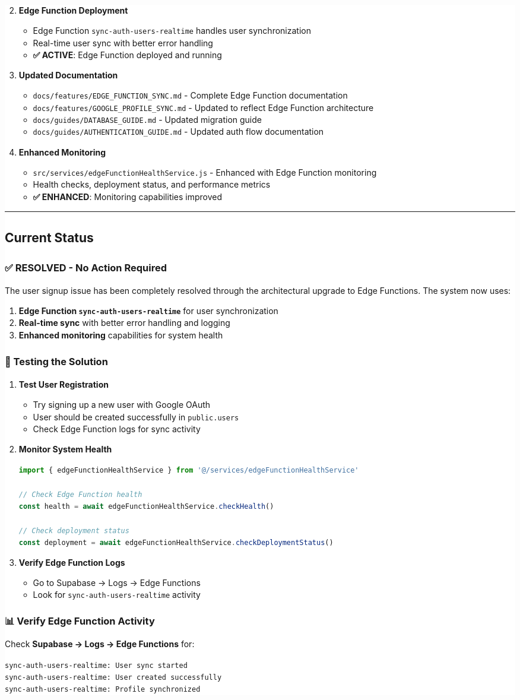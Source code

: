 2. **Edge Function Deployment**
   - Edge Function `sync-auth-users-realtime` handles user synchronization
   - Real-time user sync with better error handling
   - **✅ ACTIVE**: Edge Function deployed and running

3. **Updated Documentation**
   - `docs/features/EDGE_FUNCTION_SYNC.md` - Complete Edge Function documentation
   - `docs/features/GOOGLE_PROFILE_SYNC.md` - Updated to reflect Edge Function architecture
   - `docs/guides/DATABASE_GUIDE.md` - Updated migration guide
   - `docs/guides/AUTHENTICATION_GUIDE.md` - Updated auth flow documentation

4. **Enhanced Monitoring**
   - `src/services/edgeFunctionHealthService.js` - Enhanced with Edge Function monitoring
   - Health checks, deployment status, and performance metrics
   - **✅ ENHANCED**: Monitoring capabilities improved

---

## Current Status

### ✅ RESOLVED - No Action Required

The user signup issue has been completely resolved through the architectural upgrade to Edge Functions. The system now uses:

1. **Edge Function `sync-auth-users-realtime`** for user synchronization
2. **Real-time sync** with better error handling and logging
3. **Enhanced monitoring** capabilities for system health

### 🧪 Testing the Solution

1. **Test User Registration**
   - Try signing up a new user with Google OAuth
   - User should be created successfully in `public.users`
   - Check Edge Function logs for sync activity

2. **Monitor System Health**
   ```javascript
   import { edgeFunctionHealthService } from '@/services/edgeFunctionHealthService'
   
   // Check Edge Function health
   const health = await edgeFunctionHealthService.checkHealth()
   
   // Check deployment status
   const deployment = await edgeFunctionHealthService.checkDeploymentStatus()
   ```

3. **Verify Edge Function Logs**
   - Go to Supabase → Logs → Edge Functions
   - Look for `sync-auth-users-realtime` activity

### 📊 Verify Edge Function Activity

Check **Supabase → Logs → Edge Functions** for:
```
sync-auth-users-realtime: User sync started
sync-auth-users-realtime: User created successfully
sync-auth-users-realtime: Profile synchronized
```
